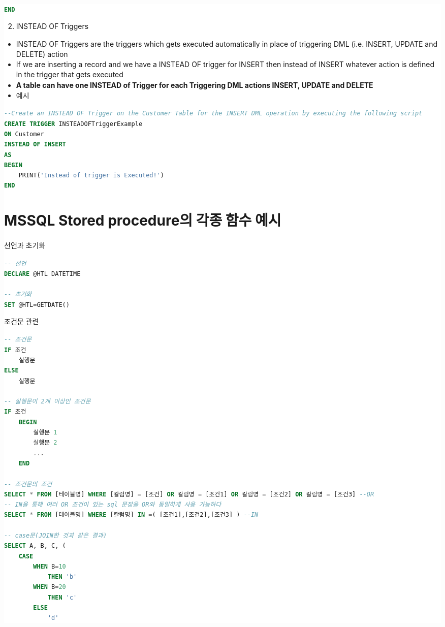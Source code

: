 ```sql
END
```

2. INSTEAD OF Triggers
- INSTEAD OF Triggers are the triggers which gets executed automatically in place of triggering DML (i.e. INSERT, UPDATE and DELETE) action
- If we are inserting a record and we have a INSTEAD OF trigger for INSERT then instead of INSERT whatever action is defined in the trigger that gets executed
- **A table can have one INSTEAD of Trigger for each Triggering DML actions INSERT, UPDATE and DELETE**
- 예시
```sql
--Create an INSTEAD OF Trigger on the Customer Table for the INSERT DML operation by executing the following script
CREATE TRIGGER INSTEADOFTriggerExample 
ON Customer
INSTEAD OF INSERT
AS
BEGIN
    PRINT('Instead of trigger is Executed!')
END
```

# MSSQL Stored procedure의 각종 함수 예시

선언과 초기화
```sql
-- 선언
DECLARE @HTL DATETIME

-- 초기화
SET @HTL=GETDATE()
```

조건문 관련
```sql
-- 조건문
IF 조건
    실행문
ELSE
    실행문

-- 실행문이 2개 이상인 조건문
IF 조건
    BEGIN
        실행문 1
        실행문 2
        ...
    END

-- 조건문의 조건
SELECT * FROM [테이블명] WHERE [칼럼명] = [조건] OR 칼럼명 = [조건1] OR 칼럼명 = [조건2] OR 칼럼명 = [조건3] --OR
-- IN을 통해 여러 OR 조건이 있는 sql 문장을 OR와 동일하게 사용 가능하다
SELECT * FROM [테이블명] WHERE [칼럼명] IN =( [조건1],[조건2],[조건3] ) --IN

-- case문(JOIN한 것과 같은 결과)
SELECT A, B, C, (
    CASE
        WHEN B=10
            THEN 'b'
        WHEN B=20
            THEN 'c'
        ELSE
            'd'
```
